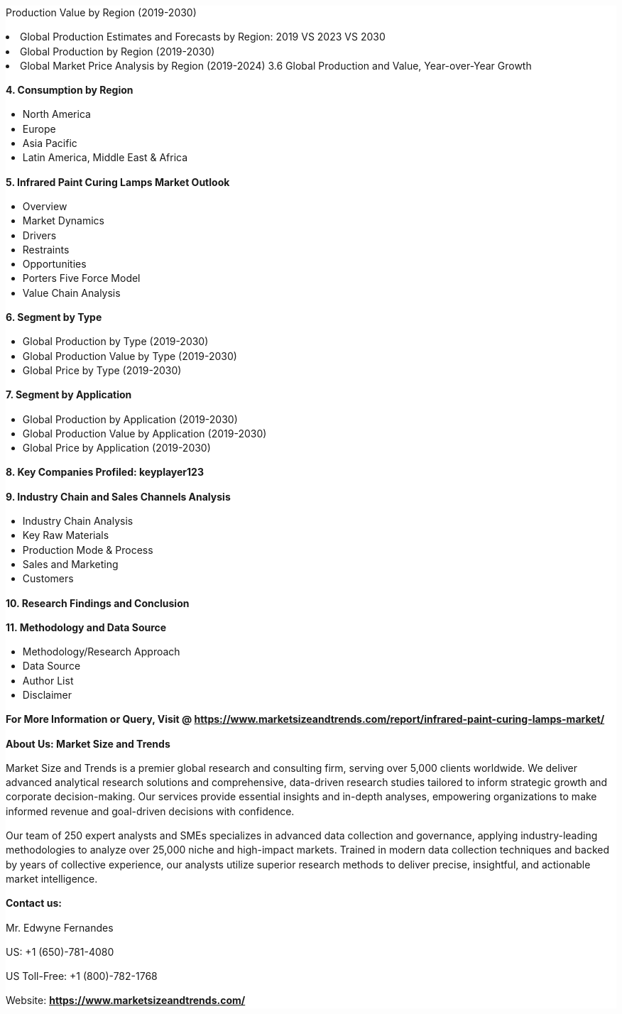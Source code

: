 Production Value by Region (2019-2030)</li><li>Global Production Estimates and Forecasts by Region: 2019 VS 2023 VS 2030</li><li>Global Production by Region (2019-2030)</li><li>Global Market Price Analysis by Region (2019-2024) 3.6 Global Production and Value, Year-over-Year Growth</li></ul><p><strong>4. Consumption by Region</strong></p><ul><li>North America</li><li>Europe</li><li>Asia Pacific</li><li>Latin America, Middle East &amp; Africa</li></ul><p><strong>5. Infrared Paint Curing Lamps Market Outlook</strong></p><ul><li>Overview</li><li>Market Dynamics</li><li>Drivers</li><li>Restraints</li><li>Opportunities</li><li>Porters Five Force Model</li><li>Value Chain Analysis&nbsp;</li></ul><p><strong>6. Segment by Type</strong></p><ul><li>Global Production by Type (2019-2030)</li><li>Global Production Value by Type (2019-2030)</li><li>Global Price by Type (2019-2030)</li></ul><p><strong>7. Segment by Application</strong></p><ul><li>Global Production by Application (2019-2030)</li><li>Global Production Value by Application (2019-2030)</li><li>Global Price by Application (2019-2030)</li></ul><p><strong>8. Key Companies Profiled: keyplayer123</strong></p><p><strong>9. Industry Chain and Sales Channels Analysis</strong></p><ul><li>Industry Chain Analysis</li><li>Key Raw Materials</li><li>Production Mode &amp; Process</li><li>Sales and Marketing</li><li>Customers</li></ul><p><strong>10. Research Findings and Conclusion</strong></p><p><strong>11. Methodology and Data Source</strong></p><ul><li>Methodology/Research Approach</li><li>Data Source</li><li>Author List</li><li>Disclaimer</li></ul></p><p><strong>For More Information or Query, Visit @ <a href="https://www.marketsizeandtrends.com/report/infrared-paint-curing-lamps-market/">https://www.marketsizeandtrends.com/report/infrared-paint-curing-lamps-market/</a></strong></p><p><strong>About Us: Market Size and Trends</strong></p><p>Market Size and Trends is a premier global research and consulting firm, serving over 5,000 clients worldwide. We deliver advanced analytical research solutions and comprehensive, data-driven research studies tailored to inform strategic growth and corporate decision-making. Our services provide essential insights and in-depth analyses, empowering organizations to make informed revenue and goal-driven decisions with confidence.</p><p>Our team of 250 expert analysts and SMEs specializes in advanced data collection and governance, applying industry-leading methodologies to analyze over 25,000 niche and high-impact markets. Trained in modern data collection techniques and backed by years of collective experience, our analysts utilize superior research methods to deliver precise, insightful, and actionable market intelligence.</p><p><strong>Contact us:</strong></p><p>Mr. Edwyne Fernandes</p><p>US: +1 (650)-781-4080</p><p>US Toll-Free: +1 (800)-782-1768</p><p>Website: <strong><a href="https://www.marketsizeandtrends.com/">https://www.marketsizeandtrends.com/</a></strong></p>
